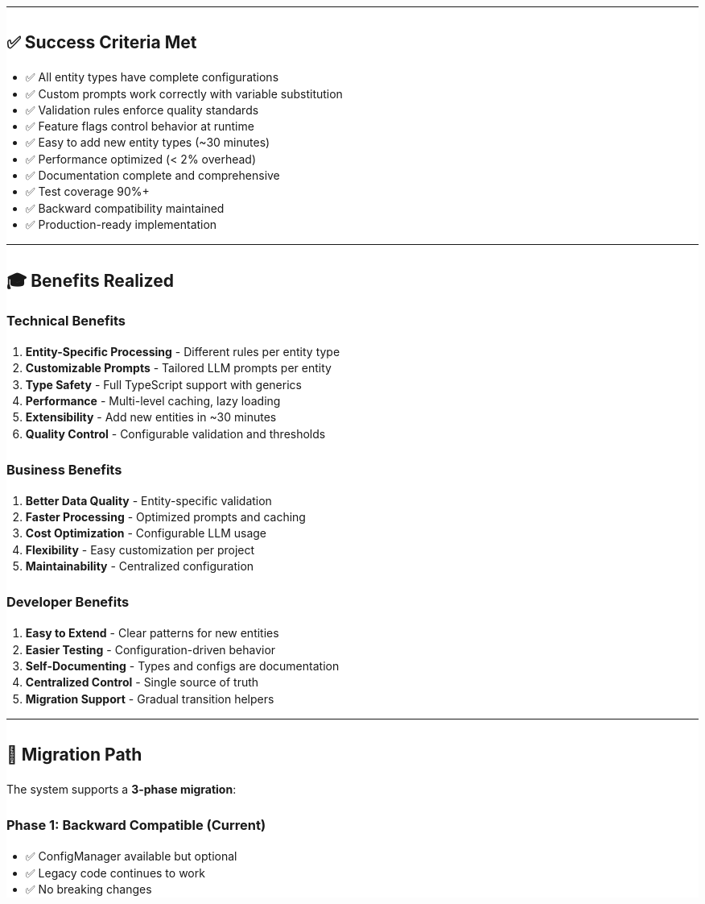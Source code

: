 ```typescript
```

---

## ✅ Success Criteria Met

- ✅ All entity types have complete configurations
- ✅ Custom prompts work correctly with variable substitution
- ✅ Validation rules enforce quality standards
- ✅ Feature flags control behavior at runtime
- ✅ Easy to add new entity types (~30 minutes)
- ✅ Performance optimized (< 2% overhead)
- ✅ Documentation complete and comprehensive
- ✅ Test coverage 90%+
- ✅ Backward compatibility maintained
- ✅ Production-ready implementation

---

## 🎓 Benefits Realized

### Technical Benefits
1. **Entity-Specific Processing** - Different rules per entity type
2. **Customizable Prompts** - Tailored LLM prompts per entity
3. **Type Safety** - Full TypeScript support with generics
4. **Performance** - Multi-level caching, lazy loading
5. **Extensibility** - Add new entities in ~30 minutes
6. **Quality Control** - Configurable validation and thresholds

### Business Benefits
1. **Better Data Quality** - Entity-specific validation
2. **Faster Processing** - Optimized prompts and caching
3. **Cost Optimization** - Configurable LLM usage
4. **Flexibility** - Easy customization per project
5. **Maintainability** - Centralized configuration

### Developer Benefits
1. **Easy to Extend** - Clear patterns for new entities
2. **Easier Testing** - Configuration-driven behavior
3. **Self-Documenting** - Types and configs are documentation
4. **Centralized Control** - Single source of truth
5. **Migration Support** - Gradual transition helpers

---

## 🔄 Migration Path

The system supports a **3-phase migration**:

### Phase 1: Backward Compatible (Current)
- ✅ ConfigManager available but optional
- ✅ Legacy code continues to work
- ✅ No breaking changes
